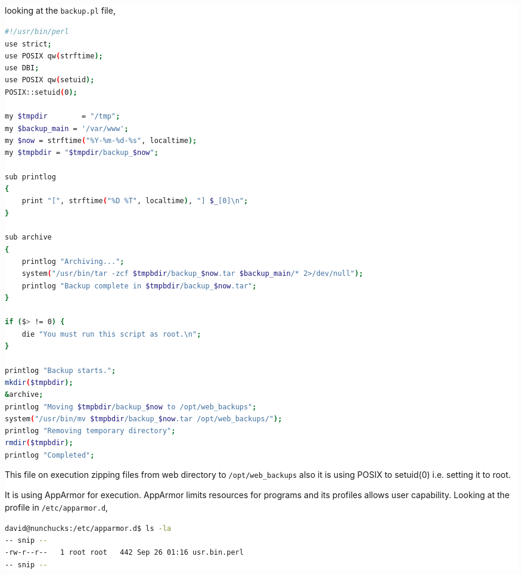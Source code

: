 looking at the `backup.pl` file,

``` bash
#!/usr/bin/perl
use strict;
use POSIX qw(strftime);
use DBI;
use POSIX qw(setuid); 
POSIX::setuid(0); 

my $tmpdir        = "/tmp";
my $backup_main = '/var/www';
my $now = strftime("%Y-%m-%d-%s", localtime);
my $tmpbdir = "$tmpdir/backup_$now";

sub printlog
{
    print "[", strftime("%D %T", localtime), "] $_[0]\n";
}

sub archive
{
    printlog "Archiving...";
    system("/usr/bin/tar -zcf $tmpbdir/backup_$now.tar $backup_main/* 2>/dev/null");
    printlog "Backup complete in $tmpbdir/backup_$now.tar";
}

if ($> != 0) {
    die "You must run this script as root.\n";
}

printlog "Backup starts.";
mkdir($tmpbdir);
&archive;
printlog "Moving $tmpbdir/backup_$now to /opt/web_backups";
system("/usr/bin/mv $tmpbdir/backup_$now.tar /opt/web_backups/");
printlog "Removing temporary directory";
rmdir($tmpbdir);
printlog "Completed";
```

This file on execution zipping files from web directory to `/opt/web_backups` also it is using POSIX to setuid(0) i.e. setting it to root. 

It is using AppArmor for execution. AppArmor limits resources for programs and its profiles allows user capability. Looking at the profile in `/etc/apparmor.d`,

``` bash
david@nunchucks:/etc/apparmor.d$ ls -la
-- snip --
-rw-r--r--   1 root root   442 Sep 26 01:16 usr.bin.perl
-- snip --
```
